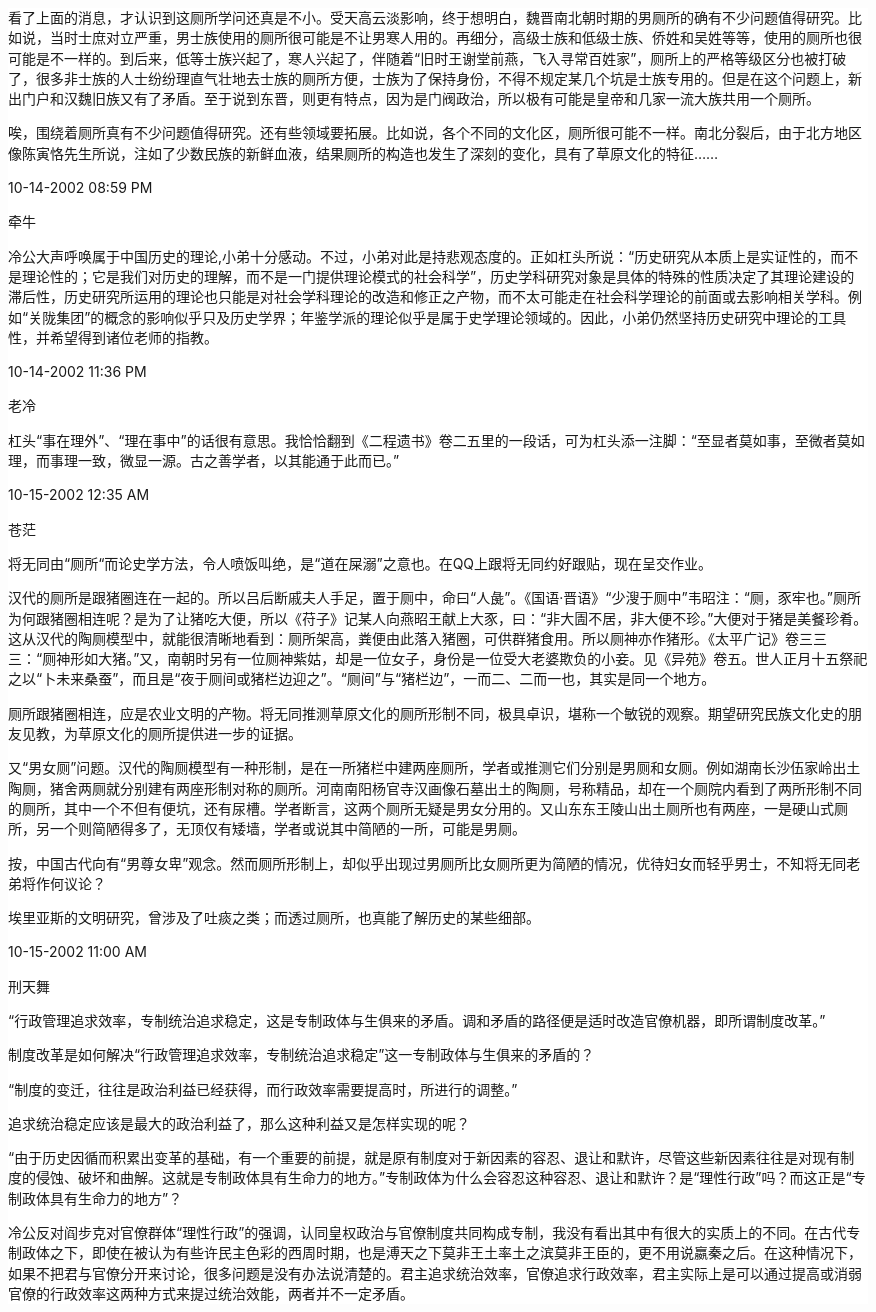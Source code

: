 看了上面的消息，才认识到这厕所学问还真是不小。受天高云淡影响，终于想明白，魏晋南北朝时期的男厕所的确有不少问题值得研究。比如说，当时士庶对立严重，男士族使用的厕所很可能是不让男寒人用的。再细分，高级士族和低级士族、侨姓和吴姓等等，使用的厕所也很可能是不一样的。到后来，低等士族兴起了，寒人兴起了，伴随着“旧时王谢堂前燕，飞入寻常百姓家”，厕所上的严格等级区分也被打破了，很多非士族的人士纷纷理直气壮地去士族的厕所方便，士族为了保持身份，不得不规定某几个坑是士族专用的。但是在这个问题上，新出门户和汉魏旧族又有了矛盾。至于说到东晋，则更有特点，因为是门阀政治，所以极有可能是皇帝和几家一流大族共用一个厕所。

唉，围绕着厕所真有不少问题值得研究。还有些领域要拓展。比如说，各个不同的文化区，厕所很可能不一样。南北分裂后，由于北方地区像陈寅恪先生所说，注如了少数民族的新鲜血液，结果厕所的构造也发生了深刻的变化，具有了草原文化的特征……

10-14-2002 08:59 PM

牵牛

冷公大声呼唤属于中国历史的理论,小弟十分感动。不过，小弟对此是持悲观态度的。正如杠头所说：“历史研究从本质上是实证性的，而不是理论性的；它是我们对历史的理解，而不是一门提供理论模式的社会科学”，历史学科研究对象是具体的特殊的性质决定了其理论建设的滞后性，历史研究所运用的理论也只能是对社会学科理论的改造和修正之产物，而不太可能走在社会科学理论的前面或去影响相关学科。例如“关陇集团”的概念的影响似乎只及历史学界；年鉴学派的理论似乎是属于史学理论领域的。因此，小弟仍然坚持历史研究中理论的工具性，并希望得到诸位老师的指教。

10-14-2002 11:36 PM

老冷

杠头“事在理外”、“理在事中”的话很有意思。我恰恰翻到《二程遗书》卷二五里的一段话，可为杠头添一注脚：“至显者莫如事，至微者莫如理，而事理一致，微显一源。古之善学者，以其能通于此而已。”

10-15-2002 12:35 AM

苍茫

将无同由“厕所“而论史学方法，令人喷饭叫绝，是“道在屎溺”之意也。在QQ上跟将无同约好跟贴，现在呈交作业。

汉代的厕所是跟猪圈连在一起的。所以吕后断戚夫人手足，置于厕中，命曰“人彘”。《国语·晋语》“少溲于厕中”韦昭注：“厕，豕牢也。”厕所为何跟猪圈相连呢？是为了让猪吃大便，所以《苻子》记某人向燕昭王献上大豕，曰：“非大圊不居，非大便不珍。”大便对于猪是美餐珍肴。这从汉代的陶厕模型中，就能很清晰地看到：厕所架高，粪便由此落入猪圈，可供群猪食用。所以厕神亦作猪形。《太平广记》卷三三三：“厕神形如大猪。”又，南朝时另有一位厕神紫姑，却是一位女子，身份是一位受大老婆欺负的小妾。见《异苑》卷五。世人正月十五祭祀之以“卜未来桑蚕”，而且是“夜于厕间或猪栏边迎之”。“厕间”与“猪栏边”，一而二、二而一也，其实是同一个地方。

厕所跟猪圈相连，应是农业文明的产物。将无同推测草原文化的厕所形制不同，极具卓识，堪称一个敏锐的观察。期望研究民族文化史的朋友见教，为草原文化的厕所提供进一步的证据。

又“男女厕”问题。汉代的陶厕模型有一种形制，是在一所猪栏中建两座厕所，学者或推测它们分别是男厕和女厕。例如湖南长沙伍家岭出土陶厕，猪舍两厕就分别建有两座形制对称的厕所。河南南阳杨官寺汉画像石墓出土的陶厕，号称精品，却在一个厕院内看到了两所形制不同的厕所，其中一个不但有便坑，还有尿槽。学者断言，这两个厕所无疑是男女分用的。又山东东王陵山出土厕所也有两座，一是硬山式厕所，另一个则简陋得多了，无顶仅有矮墙，学者或说其中简陋的一所，可能是男厕。

按，中国古代向有“男尊女卑”观念。然而厕所形制上，却似乎出现过男厕所比女厕所更为简陋的情况，优待妇女而轻乎男士，不知将无同老弟将作何议论？

埃里亚斯的文明研究，曾涉及了吐痰之类；而透过厕所，也真能了解历史的某些细部。

10-15-2002 11:00 AM

刑天舞

“行政管理追求效率，专制统治追求稳定，这是专制政体与生俱来的矛盾。调和矛盾的路径便是适时改造官僚机器，即所谓制度改革。”

制度改革是如何解决“行政管理追求效率，专制统治追求稳定”这一专制政体与生俱来的矛盾的？

“制度的变迁，往往是政治利益已经获得，而行政效率需要提高时，所进行的调整。”

追求统治稳定应该是最大的政治利益了，那么这种利益又是怎样实现的呢？

“由于历史因循而积累出变革的基础，有一个重要的前提，就是原有制度对于新因素的容忍、退让和默许，尽管这些新因素往往是对现有制度的侵蚀、破坏和曲解。这就是专制政体具有生命力的地方。”专制政体为什么会容忍这种容忍、退让和默许？是“理性行政”吗？而这正是“专制政体具有生命力的地方”？

冷公反对阎步克对官僚群体“理性行政”的强调，认同皇权政治与官僚制度共同构成专制，我没有看出其中有很大的实质上的不同。在古代专制政体之下，即使在被认为有些许民主色彩的西周时期，也是溥天之下莫非王土率土之滨莫非王臣的，更不用说嬴秦之后。在这种情况下，如果不把君与官僚分开来讨论，很多问题是没有办法说清楚的。君主追求统治效率，官僚追求行政效率，君主实际上是可以通过提高或消弱官僚的行政效率这两种方式来提过统治效能，两者并不一定矛盾。
